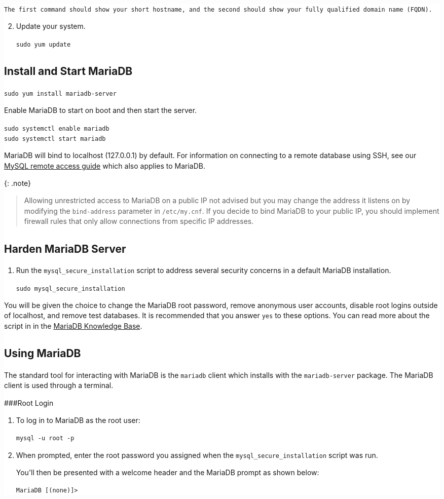     The first command should show your short hostname, and the second should show your fully qualified domain name (FQDN).

2.  Update your system.

        sudo yum update


## Install and Start MariaDB

    sudo yum install mariadb-server

Enable MariaDB to start on boot and then start the server.

    sudo systemctl enable mariadb
    sudo systemctl start mariadb

MariaDB will bind to localhost (127.0.0.1) by default. For information on connecting to a remote database using SSH, see our [MySQL remote access guide](https://www.linode.com/docs/databases/mysql/securely-administer-mysql-with-an-ssh-tunnel) which also applies to MariaDB.

{: .note}
>
>Allowing unrestricted access to MariaDB on a public IP not advised but you may change the address it listens on by modifying the `bind-address` parameter in `/etc/my.cnf`. If you decide to bind MariaDB to your public IP, you should implement firewall rules that only allow connections from specific IP addresses.

## Harden MariaDB Server

1.  Run the `mysql_secure_installation` script to address several security concerns in a default MariaDB installation.

        sudo mysql_secure_installation

You will be given the choice to change the MariaDB root password, remove anonymous user accounts, disable root logins outside of localhost, and remove test databases. It is recommended that you answer `yes` to these options. You can read more about the script in in the [MariaDB Knowledge Base](https://mariadb.com/kb/en/mariadb/mysql_secure_installation/).

## Using MariaDB

The standard tool for interacting with MariaDB is the `mariadb` client which installs with the `mariadb-server` package. The MariaDB client is used through a terminal.

###Root Login

1.  To log in to MariaDB as the root user:

        mysql -u root -p

2.  When prompted, enter the root password you assigned when the `mysql_secure_installation` script was run.

    You'll then be presented with a welcome header and the MariaDB prompt as shown below:

        MariaDB [(none)]>
